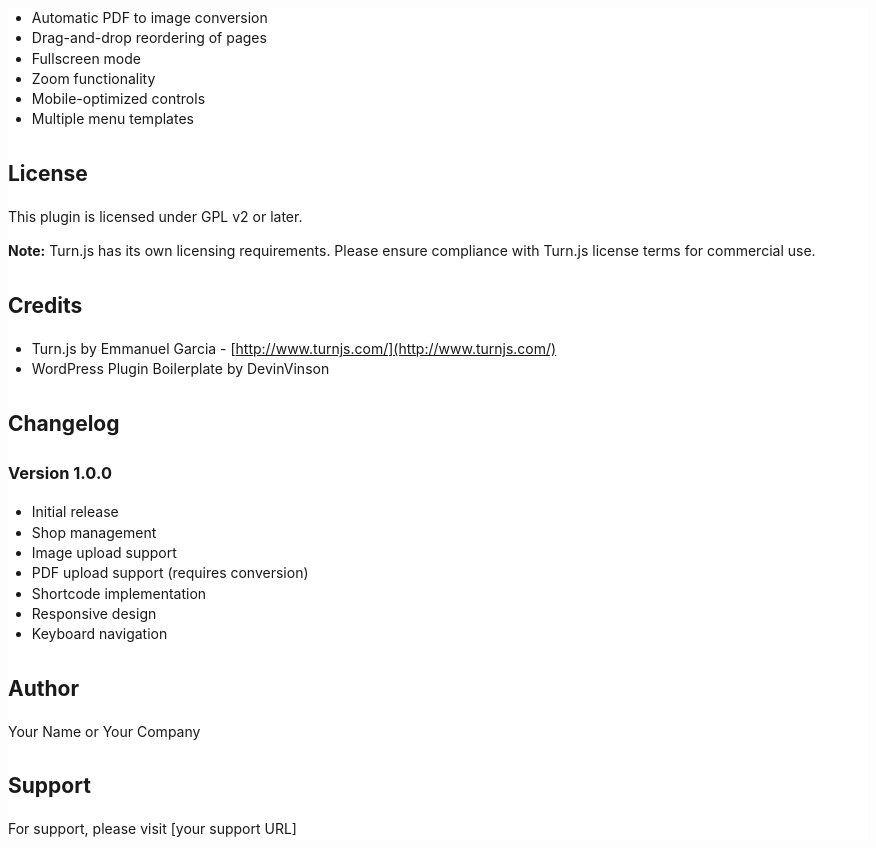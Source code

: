 - Automatic PDF to image conversion
- Drag-and-drop reordering of pages
- Fullscreen mode
- Zoom functionality
- Mobile-optimized controls
- Multiple menu templates

## License

This plugin is licensed under GPL v2 or later.

**Note:** Turn.js has its own licensing requirements. Please ensure compliance with Turn.js license terms for commercial use.

## Credits

- Turn.js by Emmanuel Garcia - [http://www.turnjs.com/](http://www.turnjs.com/)
- WordPress Plugin Boilerplate by DevinVinson

## Changelog

### Version 1.0.0
- Initial release
- Shop management
- Image upload support
- PDF upload support (requires conversion)
- Shortcode implementation
- Responsive design
- Keyboard navigation

## Author

Your Name or Your Company

## Support

For support, please visit [your support URL]
